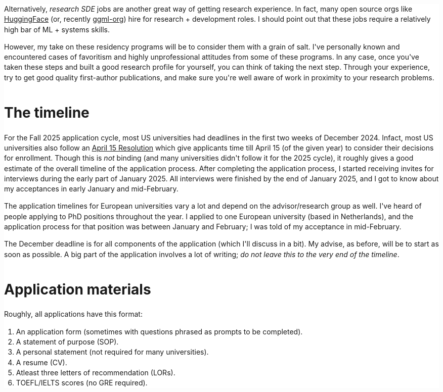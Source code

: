 Alternatively, _research SDE_ jobs are another great way of getting research
experience. In fact, many open source orgs like
[HuggingFace](https://apply.workable.com/huggingface/) (or, recently
[ggml-org](https://github.com/ggml-org)) hire for research + development roles.
I should point out that these jobs require a relatively high bar of ML + systems
skills.

However, my take on these residency programs will be to consider them with a
grain of salt. I've personally known and encountered cases of favoritism and
highly unprofessional attitudes from some of these programs. In any case, once
you've taken these steps and built a good research profile for yourself, you can
think of taking the next step. Through your experience, try to get good quality
first-author publications, and make sure you're well aware of work in proximity
to your research problems.

# The timeline

For the Fall 2025 application cycle, most US universities had deadlines in the
first two weeks of December 2024. Infact, most US universities also follow an
[April 15 Resolution](https://cgsnet.org/resources/for-current-prospective-graduate-students/april-15-resolution)
which give applicants time till April 15 (of the given year) to consider their
decisions for enrollment. Though this is _not_ binding (and many universities
didn't follow it for the 2025 cycle), it roughly gives a good estimate of the
overall timeline of the application process. After completing the application
process, I started receiving invites for interviews during the early part of
January 2025. All interviews were finished by the end of January 2025, and I got
to know about my acceptances in early January and mid-February.

The application timelines for European universities vary a lot and depend on the
advisor/research group as well. I've heard of people applying to PhD positions
throughout the year. I applied to one European university (based in
Netherlands), and the application process for that position was between January
and February; I was told of my acceptance in mid-February.

The December deadline is for all components of the application (which I'll
discuss in a bit). My advise, as before, will be to start as soon as possible. A
big part of the application involves a lot of writing; _do not leave this to the
very end of the timeline_.

# Application materials

Roughly, all applications have this format:

1. An application form (sometimes with questions phrased as prompts to be
   completed).
2. A statement of purpose (SOP).
3. A personal statement (not required for many universities).
4. A resume (CV).
5. Atleast three letters of recommendation (LORs).
6. TOEFL/IELTS scores (no GRE required).

